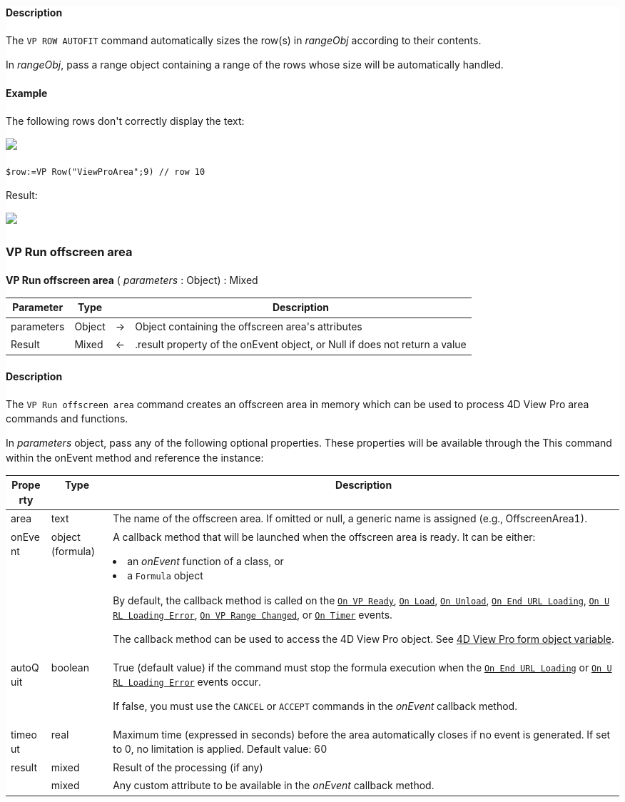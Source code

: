  

#### Description

The `VP ROW AUTOFIT` command automatically sizes the row(s) in *rangeObj* according to their contents. 

In *rangeObj*, pass a range object containing a range of the rows whose size will be automatically handled.
  
 
#### Example

The following rows don't correctly display the text:

![](assets/en/ViewPro/cmd_vpRowAutoFit1.PNG)


```4d
$row:=VP Row("ViewProArea";9) // row 10
```

Result: 

![](assets/en/ViewPro/cmd_vpRowAutoFit2.PNG)



### VP Run offscreen area

**VP Run offscreen area** ( *parameters* : Object) :  Mixed  



|Parameter|Type||Description|
|---|---|---|---|
|parameters   |Object|->|Object containing the offscreen area's attributes|
|Result   |Mixed|<-|.result property of the onEvent object, or Null if does not return a value|

  

#### Description

The `VP Run offscreen area` command creates an offscreen area in memory which can be used to process 4D View Pro area commands and functions. 

In *parameters* object, pass any of the following optional properties. These properties will be available through the This command within the onEvent method and reference the instance: 

|Property 	|Type 	|Description|
|---|---|---|
|area |	text |	The name of the offscreen area. If omitted or null, a generic name is assigned (e.g., OffscreenArea1). |
|onEvent |	object (formula)|	A callback method that will be launched when the offscreen area is ready. It can be either:<p><p><li>an *onEvent* function of a class, or</li><li>a `Formula` object</li><p><p>By default, the callback method is called on the [`On VP Ready`](Events/onVpReady.md), [`On Load`](Events/onLoad.md), [`On Unload`](Events/onUnload.md), [`On End URL Loading`](Events/onEndUrlLoading.md), [`On URL Loading Error`](Events/onUrlLoadingError.md), [`On VP Range Changed`](Events/onVpRangeChanged.md), or [`On Timer`](Events/onTimer.md) events. <p><p>The callback method can be used to access the 4D View Pro object. See [4D View Pro form object variable](languageOverview.html#4d-view-pro-form-object-variable).|
|autoQuit |	boolean |	True (default value) if the command must stop the formula execution when the [`On End URL Loading`](Events/onEndUrlLoading.md) or [`On URL Loading Error`](Events/onUrlLoadingError.md) events occur.<p><p>If false, you must use the `CANCEL` or `ACCEPT` commands in the *onEvent* callback method. |
|timeout |	real |	Maximum time (expressed in seconds) before the area automatically closes if no event is generated. If set to 0, no limitation is applied. Default value: 60 |
|result|	mixed|	Result of the processing (if any)|
|<customProperty> |	mixed| 	Any custom attribute to be available in the *onEvent* callback method. |
 